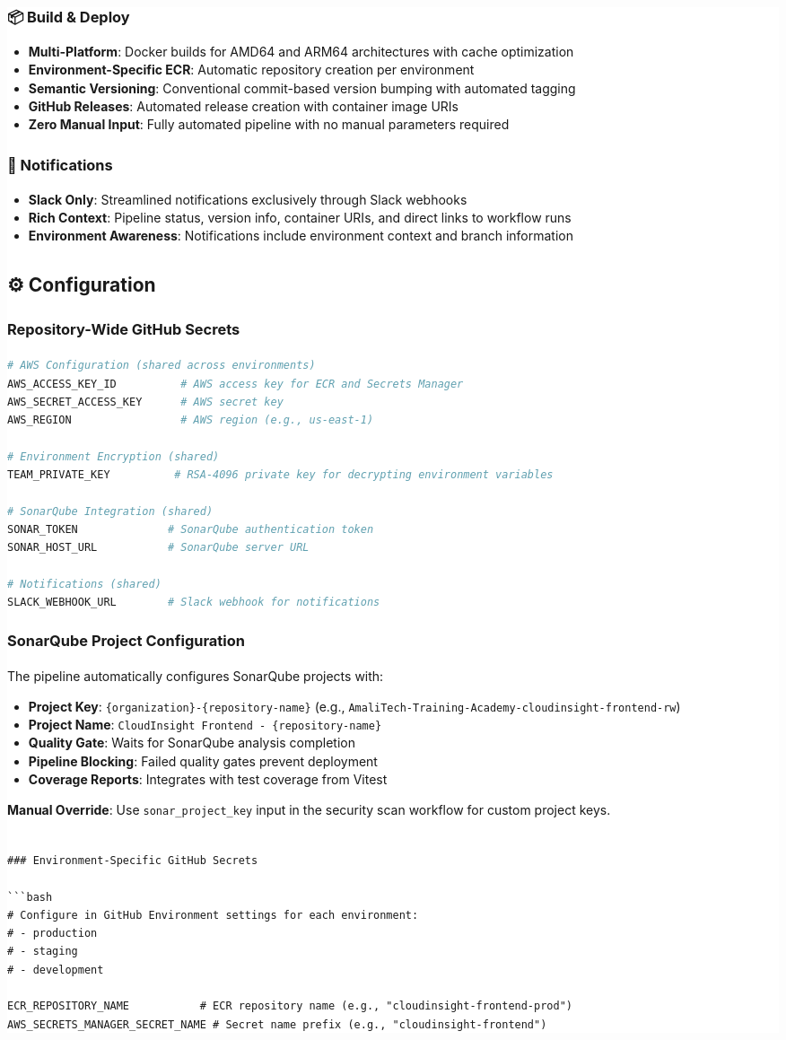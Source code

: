 ### 📦 Build & Deploy

- **Multi-Platform**: Docker builds for AMD64 and ARM64 architectures with cache optimization
- **Environment-Specific ECR**: Automatic repository creation per environment
- **Semantic Versioning**: Conventional commit-based version bumping with automated tagging
- **GitHub Releases**: Automated release creation with container image URIs
- **Zero Manual Input**: Fully automated pipeline with no manual parameters required

### 📢 Notifications

- **Slack Only**: Streamlined notifications exclusively through Slack webhooks
- **Rich Context**: Pipeline status, version info, container URIs, and direct links to workflow runs
- **Environment Awareness**: Notifications include environment context and branch information

## ⚙️ Configuration

### Repository-Wide GitHub Secrets

```bash
# AWS Configuration (shared across environments)
AWS_ACCESS_KEY_ID          # AWS access key for ECR and Secrets Manager
AWS_SECRET_ACCESS_KEY      # AWS secret key
AWS_REGION                 # AWS region (e.g., us-east-1)

# Environment Encryption (shared)
TEAM_PRIVATE_KEY          # RSA-4096 private key for decrypting environment variables

# SonarQube Integration (shared)
SONAR_TOKEN              # SonarQube authentication token
SONAR_HOST_URL           # SonarQube server URL

# Notifications (shared)
SLACK_WEBHOOK_URL        # Slack webhook for notifications
```

### SonarQube Project Configuration

The pipeline automatically configures SonarQube projects with:

- **Project Key**: `{organization}-{repository-name}` (e.g., `AmaliTech-Training-Academy-cloudinsight-frontend-rw`)
- **Project Name**: `CloudInsight Frontend - {repository-name}`
- **Quality Gate**: Waits for SonarQube analysis completion
- **Pipeline Blocking**: Failed quality gates prevent deployment
- **Coverage Reports**: Integrates with test coverage from Vitest

**Manual Override**: Use `sonar_project_key` input in the security scan workflow for custom project keys.

````

### Environment-Specific GitHub Secrets

```bash
# Configure in GitHub Environment settings for each environment:
# - production
# - staging
# - development

ECR_REPOSITORY_NAME           # ECR repository name (e.g., "cloudinsight-frontend-prod")
AWS_SECRETS_MANAGER_SECRET_NAME # Secret name prefix (e.g., "cloudinsight-frontend")
````

